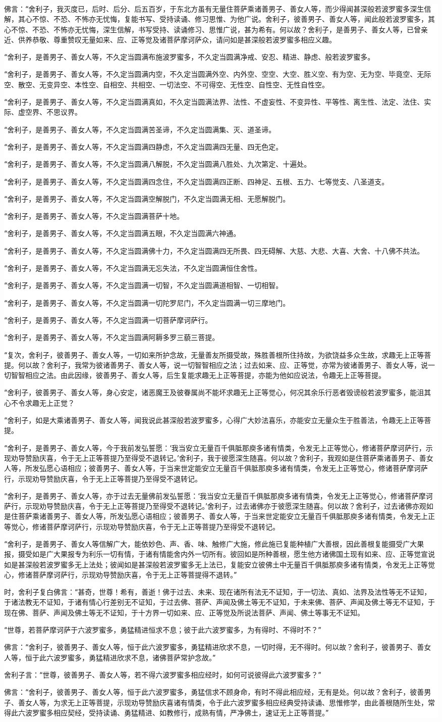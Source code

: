 佛言：“舍利子，我灭度已，后时、后分、后五百岁，于东北方虽有无量住菩萨乘诸善男子、善女人等，而少得闻甚深般若波罗蜜多深生信解，其心不惊、不恐、不怖亦无忧悔，复能书写、受持读诵、修习思惟、为他广说。舍利子，彼善男子、善女人等，闻此般若波罗蜜多，其心不惊、不恐、不怖亦无忧悔，深生信解，书写受持、读诵修习、思惟广说，甚为希有。何以故？舍利子，是善男子、善女人等，已曾亲近、供养恭敬、尊重赞叹无量如来、应、正等觉及诸菩萨摩诃萨众，请问如是甚深般若波罗蜜多相应义趣。

“舍利子，是善男子、善女人等，不久定当圆满布施波罗蜜多，不久定当圆满净戒、安忍、精进、静虑、般若波罗蜜多。

“舍利子，是善男子、善女人等，不久定当圆满内空，不久定当圆满外空、内外空、空空、大空、胜义空、有为空、无为空、毕竟空、无际空、散空、无变异空、本性空、自相空、共相空、一切法空、不可得空、无性空、自性空、无性自性空。

“舍利子，是善男子、善女人等，不久定当圆满真如，不久定当圆满法界、法性、不虚妄性、不变异性、平等性、离生性、法定、法住、实际、虚空界、不思议界。

“舍利子，是善男子、善女人等，不久定当圆满苦圣谛，不久定当圆满集、灭、道圣谛。

“舍利子，是善男子、善女人等，不久定当圆满四静虑，不久定当圆满四无量、四无色定。

“舍利子，是善男子、善女人等，不久定当圆满八解脱，不久定当圆满八胜处、九次第定、十遍处。

“舍利子，是善男子、善女人等，不久定当圆满四念住，不久定当圆满四正断、四神足、五根、五力、七等觉支、八圣道支。

“舍利子，是善男子、善女人等，不久定当圆满空解脱门，不久定当圆满无相、无愿解脱门。

“舍利子，是善男子、善女人等，不久定当圆满菩萨十地。

“舍利子，是善男子、善女人等，不久定当圆满五眼，不久定当圆满六神通。

“舍利子，是善男子、善女人等，不久定当圆满佛十力，不久定当圆满四无所畏、四无碍解、大慈、大悲、大喜、大舍、十八佛不共法。

“舍利子，是善男子、善女人等，不久定当圆满无忘失法，不久定当圆满恒住舍性。

“舍利子，是善男子、善女人等，不久定当圆满一切智，不久定当圆满道相智、一切相智。

“舍利子，是善男子、善女人等，不久定当圆满一切陀罗尼门，不久定当圆满一切三摩地门。

“舍利子，是善男子、善女人等，不久定当圆满一切菩萨摩诃萨行。

“舍利子，是善男子、善女人等，不久定当圆满阿耨多罗三藐三菩提。

“复次，舍利子，彼善男子、善女人等，一切如来所护念故，无量善友所摄受故，殊胜善根所住持故，为欲饶益多众生故，求趣无上正等菩提。何以故？舍利子，我常为彼诸善男子、善女人等，说一切智智相应之法；过去如来、应、正等觉，亦常为彼诸善男子、善女人等，说一切智智相应之法。由此因缘，彼善男子、善女人等，后生复能求趣无上正等菩提，亦能为他如应说法，令趣无上正等菩提。

“舍利子，彼善男子、善女人等，身心安定，诸恶魔王及彼眷属尚不能坏求趣无上正等觉心，何况其余乐行恶者毁谤般若波罗蜜多，能沮其心不令求趣无上正觉？

“舍利子，如是大乘诸善男子、善女人等，闻我说此甚深般若波罗蜜多，心得广大妙法喜乐，亦能安立无量众生于胜善法，令趣无上正等菩提。

“舍利子，是善男子、善女人等，今于我前发弘誓愿：‘我当安立无量百千俱胝那庾多诸有情类，令发无上正等觉心，修诸菩萨摩诃萨行，示现劝导赞励庆喜，令于无上正等菩提乃至得受不退转记。’舍利子，我于彼愿深生随喜。何以故？舍利子，我观如是住菩萨乘诸善男子、善女人等，所发弘愿心语相应；彼善男子、善女人等，于当来世定能安立无量百千俱胝那庾多诸有情类，令发无上正等觉心，修诸菩萨摩诃萨行，示现劝导赞励庆喜，令于无上正等菩提乃至得受不退转记。

“舍利子，是善男子、善女人等，亦于过去无量佛前发弘誓愿：‘我当安立无量百千俱胝那庾多诸有情类，令发无上正等觉心，修诸菩萨摩诃萨行，示现劝导赞励庆喜，令于无上正等菩提乃至得受不退转记。’舍利子，过去诸佛亦于彼愿深生随喜。何以故？舍利子，过去诸佛亦观如是住菩萨乘诸善男子、善女人等，所发弘愿心语相应；彼善男子、善女人等，于当来世定能安立无量百千俱胝那庾多诸有情类，令发无上正等觉心，修诸菩萨摩诃萨行，示现劝导赞励庆喜，令于无上正等菩提乃至得受不退转记。

“舍利子，是善男子、善女人等信解广大，能依妙色、声、香、味、触修广大施，修此施已复能种植广大善根，因此善根复能摄受广大果报，摄受如是广大果报专为利乐一切有情，于诸有情能舍内外一切所有。彼回如是所种善根，愿生他方诸佛国土现有如来、应、正等觉宣说如是甚深般若波罗蜜多无上法处；彼闻如是甚深般若波罗蜜多无上法已，复能安立彼佛土中无量百千俱胝那庾多诸有情类，令发无上正等觉心，修诸菩萨摩诃萨行，示现劝导赞励庆喜，令于无上正等菩提得不退转。”

时，舍利子复白佛言：“甚奇，世尊！希有，善逝！佛于过去、未来、现在诸所有法无不证知，于一切法、真如、法界及法性等无不证知，于诸法教无不证知，于诸有情心行差别无不证知，于过去佛、菩萨、声闻及佛土等无不证知，于未来佛、菩萨、声闻及佛土等无不证知，于现在佛、菩萨、声闻及佛土等无不证知，于十方界一切如来、应、正等觉及所说法菩萨、声闻、佛土等事无不证知。

“世尊，若菩萨摩诃萨于六波罗蜜多，勇猛精进恒求不息；彼于此六波罗蜜多，为有得时、不得时不？”

佛言：“舍利子，彼善男子、善女人等，恒于此六波罗蜜多，勇猛精进欣求不息，一切时得，无不得时。何以故？舍利子，彼善男子、善女人等，恒于此六波罗蜜多，勇猛精进欣求不息，诸佛菩萨常护念故。”

舍利子言：“世尊，彼善男子、善女人等，若不得六波罗蜜多相应经时，如何可说彼得此六波罗蜜多？”

佛言：“舍利子，彼善男子、善女人等，恒于此六波罗蜜多，勇猛信求不顾身命，有时不得此相应经，无有是处。何以故？舍利子，彼善男子、善女人等，为求无上正等菩提，示现劝导赞励庆喜诸有情类，令于此六波罗蜜多相应经典受持读诵、思惟修学，由此善根随所生处，常得此六波罗蜜多相应契经，受持读诵、勇猛精进、如教修行，成熟有情，严净佛土，速证无上正等菩提。”